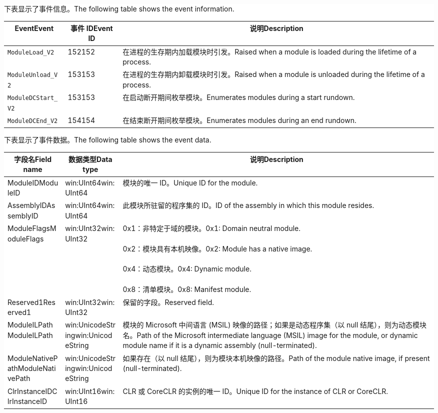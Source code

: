  <span data-ttu-id="21f9a-224">下表显示了事件信息。</span><span class="sxs-lookup"><span data-stu-id="21f9a-224">The following table shows the event information.</span></span>  
  
|<span data-ttu-id="21f9a-225">Event</span><span class="sxs-lookup"><span data-stu-id="21f9a-225">Event</span></span>|<span data-ttu-id="21f9a-226">事件 ID</span><span class="sxs-lookup"><span data-stu-id="21f9a-226">Event ID</span></span>|<span data-ttu-id="21f9a-227">说明</span><span class="sxs-lookup"><span data-stu-id="21f9a-227">Description</span></span>|  
|-----------|--------------|-----------------|  
|`ModuleLoad_V2`|<span data-ttu-id="21f9a-228">152</span><span class="sxs-lookup"><span data-stu-id="21f9a-228">152</span></span>|<span data-ttu-id="21f9a-229">在进程的生存期内加载模块时引发。</span><span class="sxs-lookup"><span data-stu-id="21f9a-229">Raised when a module is loaded during the lifetime of a process.</span></span>|  
|`ModuleUnload_V2`|<span data-ttu-id="21f9a-230">153</span><span class="sxs-lookup"><span data-stu-id="21f9a-230">153</span></span>|<span data-ttu-id="21f9a-231">在进程的生存期内卸载模块时引发。</span><span class="sxs-lookup"><span data-stu-id="21f9a-231">Raised when a module is unloaded during the lifetime of a process.</span></span>|  
|`ModuleDCStart_V2`|<span data-ttu-id="21f9a-232">153</span><span class="sxs-lookup"><span data-stu-id="21f9a-232">153</span></span>|<span data-ttu-id="21f9a-233">在启动断开期间枚举模块。</span><span class="sxs-lookup"><span data-stu-id="21f9a-233">Enumerates modules during a start rundown.</span></span>|  
|`ModuleDCEnd_V2`|<span data-ttu-id="21f9a-234">154</span><span class="sxs-lookup"><span data-stu-id="21f9a-234">154</span></span>|<span data-ttu-id="21f9a-235">在结束断开期间枚举模块。</span><span class="sxs-lookup"><span data-stu-id="21f9a-235">Enumerates modules during an end rundown.</span></span>|  
  
 <span data-ttu-id="21f9a-236">下表显示了事件数据。</span><span class="sxs-lookup"><span data-stu-id="21f9a-236">The following table shows the event data.</span></span>  
  
|<span data-ttu-id="21f9a-237">字段名</span><span class="sxs-lookup"><span data-stu-id="21f9a-237">Field name</span></span>|<span data-ttu-id="21f9a-238">数据类型</span><span class="sxs-lookup"><span data-stu-id="21f9a-238">Data type</span></span>|<span data-ttu-id="21f9a-239">说明</span><span class="sxs-lookup"><span data-stu-id="21f9a-239">Description</span></span>|  
|----------------|---------------|-----------------|  
|<span data-ttu-id="21f9a-240">ModuleID</span><span class="sxs-lookup"><span data-stu-id="21f9a-240">ModuleID</span></span>|<span data-ttu-id="21f9a-241">win:UInt64</span><span class="sxs-lookup"><span data-stu-id="21f9a-241">win:UInt64</span></span>|<span data-ttu-id="21f9a-242">模块的唯一 ID。</span><span class="sxs-lookup"><span data-stu-id="21f9a-242">Unique ID for the module.</span></span>|  
|<span data-ttu-id="21f9a-243">AssemblyID</span><span class="sxs-lookup"><span data-stu-id="21f9a-243">AssemblyID</span></span>|<span data-ttu-id="21f9a-244">win:UInt64</span><span class="sxs-lookup"><span data-stu-id="21f9a-244">win:UInt64</span></span>|<span data-ttu-id="21f9a-245">此模块所驻留的程序集的 ID。</span><span class="sxs-lookup"><span data-stu-id="21f9a-245">ID of the assembly in which this module resides.</span></span>|  
|<span data-ttu-id="21f9a-246">ModuleFlags</span><span class="sxs-lookup"><span data-stu-id="21f9a-246">ModuleFlags</span></span>|<span data-ttu-id="21f9a-247">win:UInt32</span><span class="sxs-lookup"><span data-stu-id="21f9a-247">win:UInt32</span></span>|<span data-ttu-id="21f9a-248">0x1：非特定于域的模块。</span><span class="sxs-lookup"><span data-stu-id="21f9a-248">0x1: Domain neutral module.</span></span><br /><br /> <span data-ttu-id="21f9a-249">0x2：模块具有本机映像。</span><span class="sxs-lookup"><span data-stu-id="21f9a-249">0x2: Module has a native image.</span></span><br /><br /> <span data-ttu-id="21f9a-250">0x4：动态模块。</span><span class="sxs-lookup"><span data-stu-id="21f9a-250">0x4: Dynamic module.</span></span><br /><br /> <span data-ttu-id="21f9a-251">0x8：清单模块。</span><span class="sxs-lookup"><span data-stu-id="21f9a-251">0x8: Manifest module.</span></span>|  
|<span data-ttu-id="21f9a-252">Reserved1</span><span class="sxs-lookup"><span data-stu-id="21f9a-252">Reserved1</span></span>|<span data-ttu-id="21f9a-253">win:UInt32</span><span class="sxs-lookup"><span data-stu-id="21f9a-253">win:UInt32</span></span>|<span data-ttu-id="21f9a-254">保留的字段。</span><span class="sxs-lookup"><span data-stu-id="21f9a-254">Reserved field.</span></span>|  
|<span data-ttu-id="21f9a-255">ModuleILPath</span><span class="sxs-lookup"><span data-stu-id="21f9a-255">ModuleILPath</span></span>|<span data-ttu-id="21f9a-256">win:UnicodeString</span><span class="sxs-lookup"><span data-stu-id="21f9a-256">win:UnicodeString</span></span>|<span data-ttu-id="21f9a-257">模块的 Microsoft 中间语言 (MSIL) 映像的路径；如果是动态程序集（以 null 结尾），则为动态模块名。</span><span class="sxs-lookup"><span data-stu-id="21f9a-257">Path of the Microsoft intermediate language (MSIL) image for the module, or dynamic module name if it is a dynamic assembly (null-terminated).</span></span>|  
|<span data-ttu-id="21f9a-258">ModuleNativePath</span><span class="sxs-lookup"><span data-stu-id="21f9a-258">ModuleNativePath</span></span>|<span data-ttu-id="21f9a-259">win:UnicodeString</span><span class="sxs-lookup"><span data-stu-id="21f9a-259">win:UnicodeString</span></span>|<span data-ttu-id="21f9a-260">如果存在（以 null 结尾），则为模块本机映像的路径。</span><span class="sxs-lookup"><span data-stu-id="21f9a-260">Path of the module native image, if present (null-terminated).</span></span>|  
|<span data-ttu-id="21f9a-261">ClrInstanceID</span><span class="sxs-lookup"><span data-stu-id="21f9a-261">ClrInstanceID</span></span>|<span data-ttu-id="21f9a-262">win:UInt16</span><span class="sxs-lookup"><span data-stu-id="21f9a-262">win:UInt16</span></span>|<span data-ttu-id="21f9a-263">CLR 或 CoreCLR 的实例的唯一 ID。</span><span class="sxs-lookup"><span data-stu-id="21f9a-263">Unique ID for the instance of CLR or CoreCLR.</span></span>|  